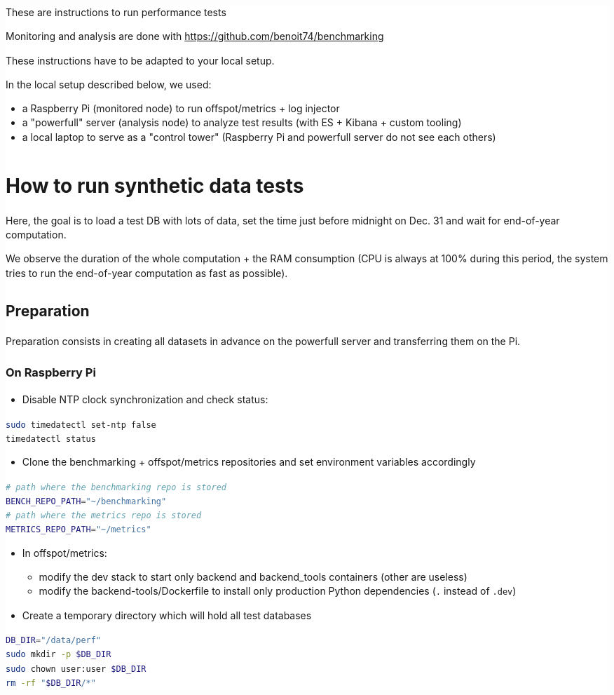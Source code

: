 These are instructions to run performance tests

Monitoring and analysis are done with https://github.com/benoit74/benchmarking

These instructions have to be adapted to your local setup.

In the local setup described below, we used:
- a Raspberry Pi (monitored node) to run offspot/metrics + log injector
- a "powerfull" server (analysis node) to analyze test results (with ES + Kibana + custom tooling)
- a local laptop to serve as a "control tower" (Raspberry Pi and powerfull server do not see each others)

# How to run synthetic data tests

Here, the goal is to load a test DB with lots of data, set the time just before midnight on Dec. 31 and wait for end-of-year computation.

We observe the duration of the whole computation + the RAM consumption (CPU is always at 100% during this period, the system tries to run the end-of-year computation as fast as possible).

## Preparation

Preparation consists in creating all datasets in advance on the powerfull server and transferring them on the Pi.

### On Raspberry Pi

- Disable NTP clock synchronization and check status:

```sh
sudo timedatectl set-ntp false
timedatectl status
```

- Clone the benchmarking + offspot/metrics repositories and set environment variables accordingly

```sh
# path where the benchmarking repo is stored
BENCH_REPO_PATH="~/benchmarking"
# path where the metrics repo is stored
METRICS_REPO_PATH="~/metrics"
```

- In offspot/metrics:
  - modify the dev stack to start only backend and backend_tools containers (other are useless)
  - modify the backend-tools/Dockerfile to install only production Python dependencies (`.` instead of `.dev`)

- Create a temporary directory which will hold all test databases

```sh
DB_DIR="/data/perf"
sudo mkdir -p $DB_DIR
sudo chown user:user $DB_DIR
rm -rf "$DB_DIR/*"
```

